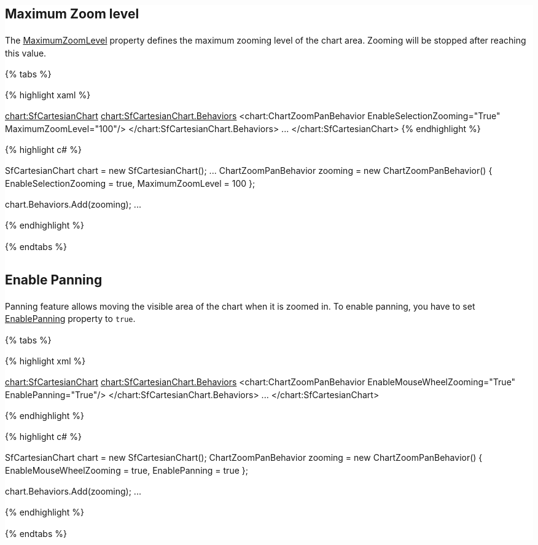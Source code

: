 ## Maximum Zoom level

The [MaximumZoomLevel](https://help.syncfusion.com/cr/winui/Syncfusion.UI.Xaml.Charts.ChartZoomPanBehavior.html#Syncfusion_UI_Xaml_Charts_ChartZoomPanBehavior_MaximumZoomLevel) property defines the maximum zooming level of the chart area. Zooming will be stopped after reaching this value.

{% tabs %}

{% highlight xaml %}

<chart:SfCartesianChart>
    <chart:SfCartesianChart.Behaviors>
        <chart:ChartZoomPanBehavior EnableSelectionZooming="True" MaximumZoomLevel="100"/>
    </chart:SfCartesianChart.Behaviors>
    ...
</chart:SfCartesianChart>
{% endhighlight %}

{% highlight c# %}

SfCartesianChart chart = new SfCartesianChart();
...
ChartZoomPanBehavior zooming = new ChartZoomPanBehavior()
{
    EnableSelectionZooming = true,
    MaximumZoomLevel = 100
};

chart.Behaviors.Add(zooming);
...

{% endhighlight %}

{% endtabs %}

## Enable Panning

Panning feature allows moving the visible area of the chart when it is zoomed in. To enable panning, you have to set [EnablePanning](https://help.syncfusion.com/cr/winui/Syncfusion.UI.Xaml.Charts.ChartZoomPanBehavior.html#Syncfusion_UI_Xaml_Charts_ChartZoomPanBehavior_EnablePanning) property to `true`.

{% tabs %}

{% highlight xml %}

<chart:SfCartesianChart>
    <chart:SfCartesianChart.Behaviors>
        <chart:ChartZoomPanBehavior EnableMouseWheelZooming="True" EnablePanning="True"/>
    </chart:SfCartesianChart.Behaviors>
    ...
</chart:SfCartesianChart>

{% endhighlight %}

{% highlight c# %}

SfCartesianChart chart = new SfCartesianChart();
ChartZoomPanBehavior zooming = new ChartZoomPanBehavior()
{
    EnableMouseWheelZooming = true,
    EnablePanning = true
};

chart.Behaviors.Add(zooming);
...

{% endhighlight %}

{% endtabs %}
